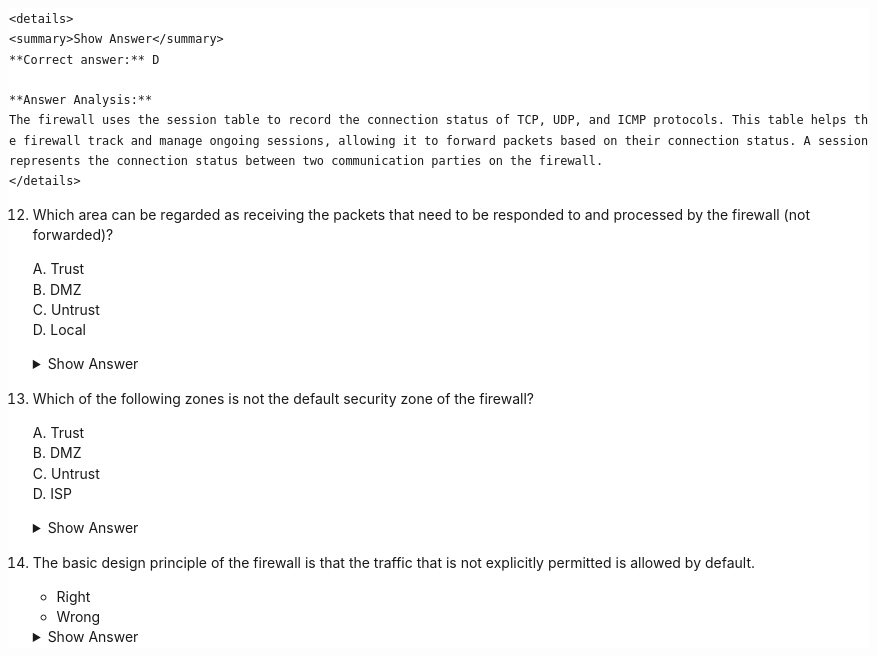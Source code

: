     <details>
    <summary>Show Answer</summary>
    **Correct answer:** D

    **Answer Analysis:**  
    The firewall uses the session table to record the connection status of TCP, UDP, and ICMP protocols. This table helps the firewall track and manage ongoing sessions, allowing it to forward packets based on their connection status. A session represents the connection status between two communication parties on the firewall.
    </details>

12. Which area can be regarded as receiving the packets that need to be responded to and processed by the firewall (not forwarded)?

    A. Trust  
    B. DMZ  
    C. Untrust  
    D. Local

    <details>
    <summary>Show Answer</summary>
    **Correct answer:** D

    **Answer Analysis:**  
    The Local zone, provided by the firewall, represents the firewall itself. This zone is used for handling packets that need to be responded to and processed by the firewall, rather than forwarded. Due to its unique role, security policies between the local zone and itself often need to be configured for applications requiring the device to send and receive packets.
    </details>

13. Which of the following zones is not the default security zone of the firewall?

    A. Trust  
    B. DMZ  
    C. Untrust  
    D. ISP

    <details>
    <summary>Show Answer</summary>
    **Correct answer:** D

    **Answer Analysis:**  
    The default security zones of Huawei firewalls are Local, Trust, DMZ, and Untrust. The ISP zone is not a default security zone for these firewalls.
    </details>
14. The basic design principle of the firewall is that the traffic that is not explicitly permitted is allowed by default.

    - Right
    - Wrong

    <details>
    <summary>Show Answer</summary>
    **Correct answer:** Wrong

    **Answer Analysis:**  
    The basic design principle of a firewall is that traffic not explicitly allowed is discarded by default. This principle ensures that only permitted traffic is allowed through, thus protecting the network from unauthorized access and potential threats.
    </details>
